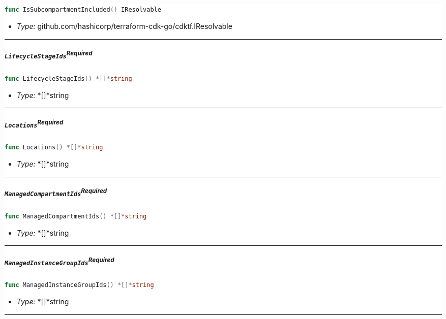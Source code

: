 ```go
func IsSubcompartmentIncluded() IResolvable
```

- *Type:* github.com/hashicorp/terraform-cdk-go/cdktf.IResolvable

---

##### `LifecycleStageIds`<sup>Required</sup> <a name="LifecycleStageIds" id="rhizo-co-terraform-provider-oci.dataOciOsManagementHubScheduledJob.DataOciOsManagementHubScheduledJob.property.lifecycleStageIds"></a>

```go
func LifecycleStageIds() *[]*string
```

- *Type:* *[]*string

---

##### `Locations`<sup>Required</sup> <a name="Locations" id="rhizo-co-terraform-provider-oci.dataOciOsManagementHubScheduledJob.DataOciOsManagementHubScheduledJob.property.locations"></a>

```go
func Locations() *[]*string
```

- *Type:* *[]*string

---

##### `ManagedCompartmentIds`<sup>Required</sup> <a name="ManagedCompartmentIds" id="rhizo-co-terraform-provider-oci.dataOciOsManagementHubScheduledJob.DataOciOsManagementHubScheduledJob.property.managedCompartmentIds"></a>

```go
func ManagedCompartmentIds() *[]*string
```

- *Type:* *[]*string

---

##### `ManagedInstanceGroupIds`<sup>Required</sup> <a name="ManagedInstanceGroupIds" id="rhizo-co-terraform-provider-oci.dataOciOsManagementHubScheduledJob.DataOciOsManagementHubScheduledJob.property.managedInstanceGroupIds"></a>

```go
func ManagedInstanceGroupIds() *[]*string
```

- *Type:* *[]*string

---
